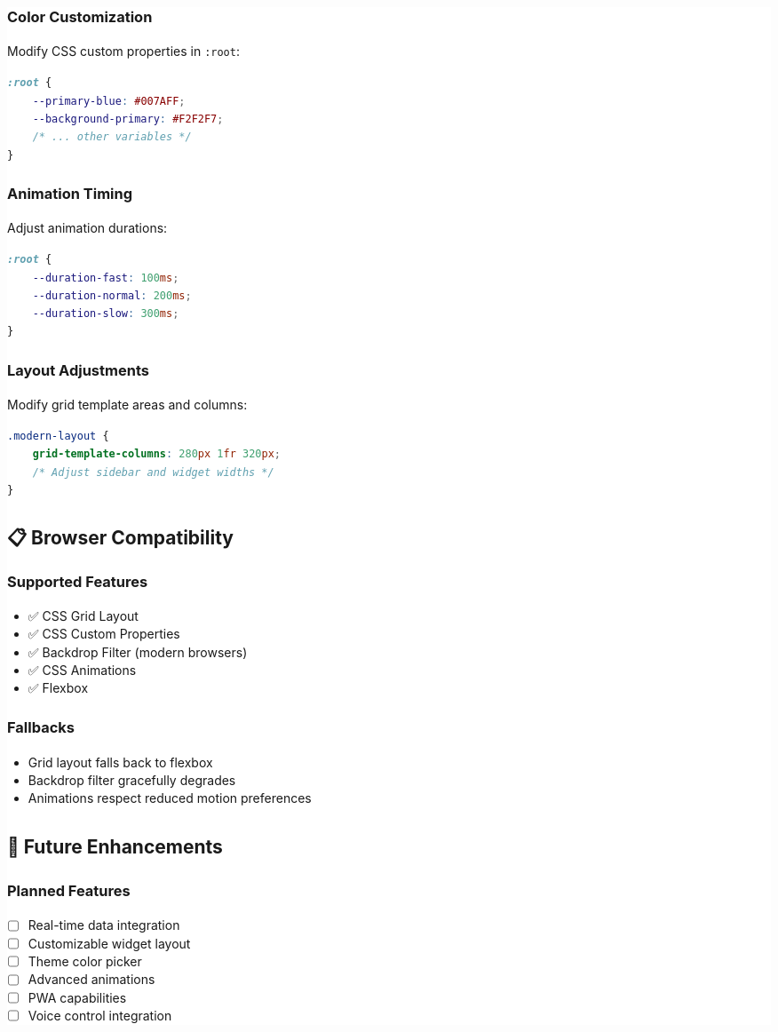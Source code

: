 ### Color Customization
Modify CSS custom properties in `:root`:
```css
:root {
    --primary-blue: #007AFF;
    --background-primary: #F2F2F7;
    /* ... other variables */
}
```

### Animation Timing
Adjust animation durations:
```css
:root {
    --duration-fast: 100ms;
    --duration-normal: 200ms;
    --duration-slow: 300ms;
}
```

### Layout Adjustments
Modify grid template areas and columns:
```css
.modern-layout {
    grid-template-columns: 280px 1fr 320px;
    /* Adjust sidebar and widget widths */
}
```

## 📋 Browser Compatibility

### Supported Features
- ✅ CSS Grid Layout
- ✅ CSS Custom Properties
- ✅ Backdrop Filter (modern browsers)
- ✅ CSS Animations
- ✅ Flexbox

### Fallbacks
- Grid layout falls back to flexbox
- Backdrop filter gracefully degrades
- Animations respect reduced motion preferences

## 🚀 Future Enhancements

### Planned Features
- [ ] Real-time data integration
- [ ] Customizable widget layout
- [ ] Theme color picker
- [ ] Advanced animations
- [ ] PWA capabilities
- [ ] Voice control integration

